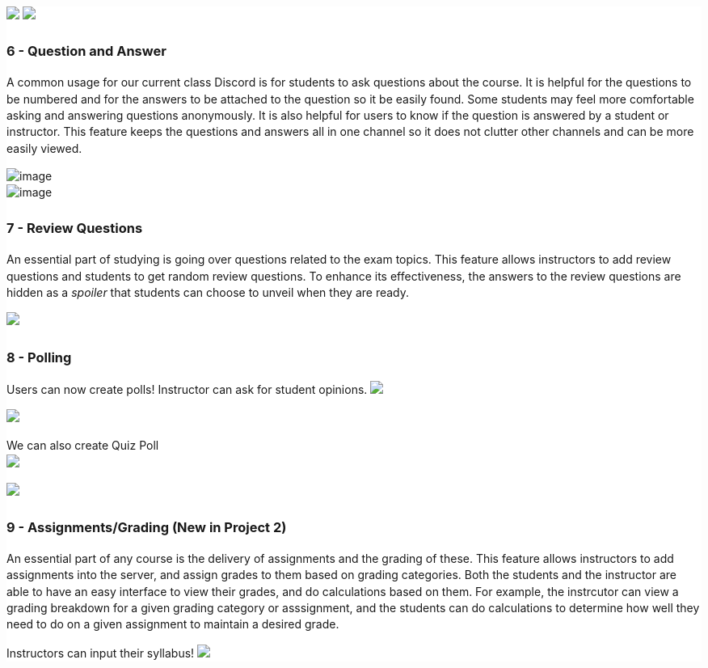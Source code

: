 <img src="https://user-images.githubusercontent.com/89809302/140443462-e8a59aae-1235-4a74-8d32-47c77a597a01.png" width="600">


<img src="https://user-images.githubusercontent.com/89809302/140443855-11b040fb-0e17-4134-9e2e-4dcc903d7ae2.png" width="600">




### 6 - Question and Answer
A common usage for our current class Discord is for students to ask questions about the course. It is helpful for the questions to be numbered and for the answers to be attached to the question so it be easily found. Some students may feel more comfortable asking and answering questions anonymously. It is also helpful for users to know if the question is answered by a student or instructor. This feature keeps the questions and answers all in one channel so it does not clutter other channels and can be more easily viewed.  

![image](https://user-images.githubusercontent.com/32313919/140245147-80aca7ff-525a-4cfb-89d0-df5d10afd691.png)  
![image](https://user-images.githubusercontent.com/32313919/140245276-e2752e1b-eea0-4998-9dcc-2f6c6df6dac4.png)


### 7 - Review Questions
An essential part of studying is going over questions related to the exam topics. This feature allows instructors to add review questions and students to get random review questions. To enhance its effectiveness, the answers to the review questions are hidden as a *spoiler* that students can choose to unveil when they are ready.  


<img src="https://user-images.githubusercontent.com/32313919/140245925-22769537-ef22-420f-9ed2-b9153a71938e.png" width="600">


### 8 - Polling

Users can now create polls! Instructor can ask for student opinions.
<img src = "https://github.com/nfoster1492/ClassMateBot-1/blob/group25-documentation/data/proj3media/polling/poll1.png?raw=true"  width = "600">

<img src = "https://github.com/nfoster1492/ClassMateBot-1/blob/group25-documentation/data/proj3media/polling/poll2.png?raw=true"  width = "600">

We can also create Quiz Poll\
<img src = "https://github.com/nfoster1492/ClassMateBot-1/blob/group25-documentation/data/proj3media/polling/quizpoll1.png?raw=true"  width = "600">

<img src = "https://github.com/nfoster1492/ClassMateBot-1/blob/group25-documentation/data/proj3media/polling/quizpoll2.png?raw=true"  width = "600">

### 9 - Assignments/Grading **(New in Project 2)**
An essential part of any course is the delivery of assignments and the grading of these. This feature allows instructors to add assignments into the server, and assign grades to them based on grading categories. Both the students and the instructor are able to have an easy interface to view their grades, and do calculations based on them. For example, the instrcutor can view a grading breakdown for a given grading category or asssignment, and the students can do calculations to determine how well they need to do on a given assignment to maintain a desired grade.

Instructors can input their syllabus!
<img src="https://github.com/nfoster1492/ClassMateBot-1/blob/main/data/proj2media/sylabus.gif?raw=true" width="800">
